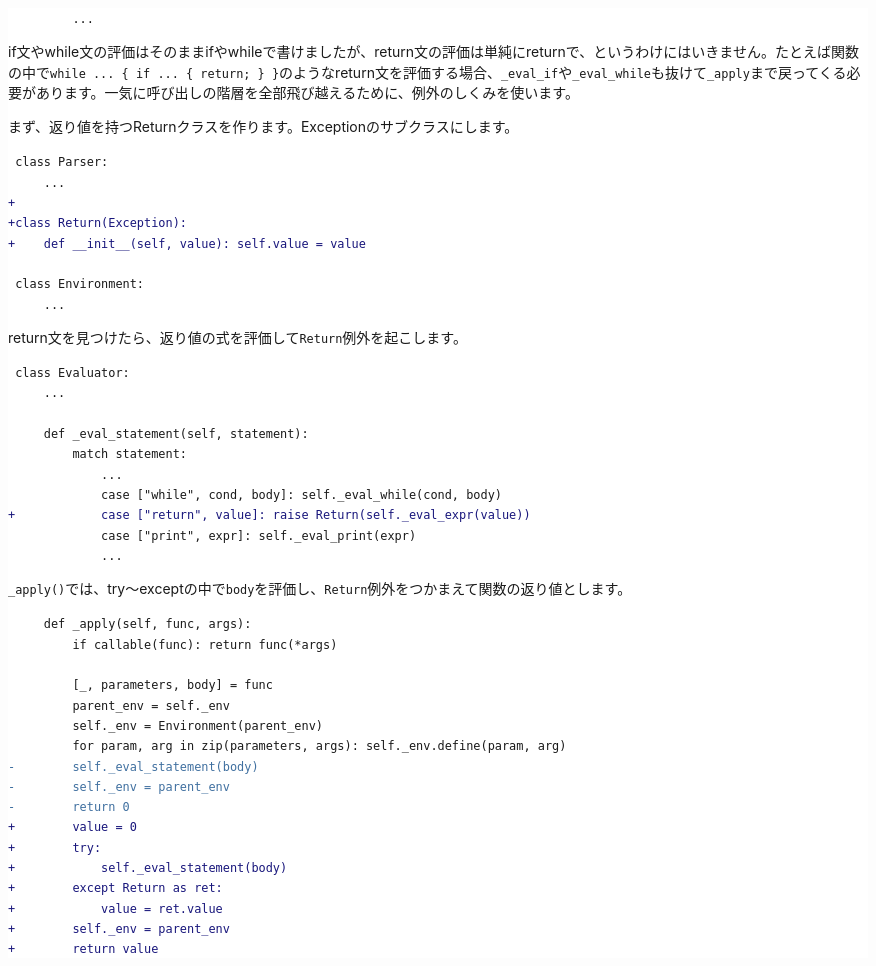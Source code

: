 ```diff py
         ...
```

if文やwhile文の評価はそのままifやwhileで書けましたが、return文の評価は単純にreturnで、というわけにはいきません。たとえば関数の中で`while ... { if ... { return; } }`のようなreturn文を評価する場合、`_eval_if`や`_eval_while`も抜けて`_apply`まで戻ってくる必要があります。一気に呼び出しの階層を全部飛び越えるために、例外のしくみを使います。

まず、返り値を持つReturnクラスを作ります。Exceptionのサブクラスにします。

```diff py
 class Parser:
     ...
+
+class Return(Exception):
+    def __init__(self, value): self.value = value

 class Environment:
     ...
```

return文を見つけたら、返り値の式を評価して`Return`例外を起こします。

```diff py
 class Evaluator:
     ...

     def _eval_statement(self, statement):
         match statement:
             ...
             case ["while", cond, body]: self._eval_while(cond, body)
+            case ["return", value]: raise Return(self._eval_expr(value))
             case ["print", expr]: self._eval_print(expr)
             ...
```

`_apply()`では、try～exceptの中で`body`を評価し、`Return`例外をつかまえて関数の返り値とします。

```diff py
     def _apply(self, func, args):
         if callable(func): return func(*args)
 
         [_, parameters, body] = func
         parent_env = self._env
         self._env = Environment(parent_env)
         for param, arg in zip(parameters, args): self._env.define(param, arg)
-        self._eval_statement(body)
-        self._env = parent_env
-        return 0
+        value = 0
+        try:
+            self._eval_statement(body)
+        except Return as ret:
+            value = ret.value
+        self._env = parent_env
+        return value
```


[^less]: できるだけシンプルで使い道のある組み込み関数を、と考えたらこれしか思いつきませんでした・・・。`<`を作ればいい話なんですが。
[^loose]: 厳しくない言語もあります。jsとかjsとかjsとか。
[^euclidean-algorithm]: minilangには剰余がないので引き算で実装しています。
[^javascript-scope]: JavaScriptでこのような書き方をするのは、変数のスコープを制限するためです（たぶん）。minilangではそんなことをしなくても単に複文を書けばスコープができるのでそういう使い方には意味がありません。ただ、関数をいったん定義して変数に入れてから呼ぶ、ということをしなくてよいのでテストが楽に書けるというメリット（？）があります。実行例参照。
[^unpack]: パターンマッチと似ていますが、これはアンパックとか分割代入などと呼ばれる代入文の機能です。詳しくはPythonドキュメントの[7.2. 代入文](https://docs.python.org/ja/3/reference/simple_stmts.html#assignment-statements)や[5.3. タプルとシーケンス](https://docs.python.org/ja/3/tutorial/datastructures.html#tuples-and-sequences)をご覧ください。
[^dynamic-lang]: といっても動的スコープの言語が絶滅してるわけではなく、また、静的スコープの言語でも指定すれば動的スコープの変数を作れるものもあります。
[^usage]: クロージャという言葉には単に「閉じたもの」という意味しかないので、たまにほかの意味で「クロージャ」が使われることもあります。。また、自由変数がなくて素の関数のまま閉じているものはコンビネータ(combinator)と呼びます。
[^elif-sugar]: elifでも似たようなことをしました。ただ、elifがシンタックスシュガーと呼ばれていることはあまりない気がします。基礎部品だと思われてるからでしょうか。そもそもそういう実装をしていないだけかもしれません。
[^no-local-var]: ユーザ定義関数の評価で「`a`というローカル変数（のようなもの）を定義し」と書きましたが、スコープとローカル関数はユーザ定義関数の構文糖衣と言えなくもないのです。`func (a) { print a; }`の`a`に1を渡すと`{ var a = 1; print a; }`と同様のことをする、というのは逆に言うと`{ var a = 1; print a; }`としたければ`func (a) { print a; }(1)`と書けばよい、ということでもあるので。